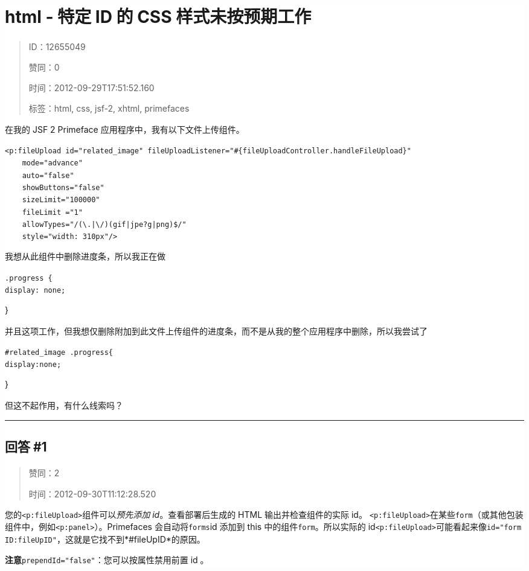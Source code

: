 # html - 特定 ID 的 CSS 样式未按预期工作

> ID：12655049
> 
> 赞同：0
> 
> 时间：2012-09-29T17:51:52.160
> 
> 标签：html, css, jsf-2, xhtml, primefaces

在我的 JSF 2 Primeface 应用程序中，我有以下文件上传组件。

```
<p:fileUpload id="related_image" fileUploadListener="#{fileUploadController.handleFileUpload}"  
    mode="advance"  
    auto="false" 
    showButtons="false"
    sizeLimit="100000"
    fileLimit ="1"
    allowTypes="/(\.|\/)(gif|jpe?g|png)$/"
    style="width: 310px"/> 
```

我想从此组件中删除进度条，所以我正在做

```
.progress {
display: none; 
```

}

并且这项工作，但我想仅删除附加到此文件上传组件的进度条，而不是从我的整个应用程序中删除，所以我尝试了

```
#related_image .progress{
display:none; 
```

}

但这不起作用，有什么线索吗？

* * *

## 回答 #1

> 赞同：2
> 
> 时间：2012-09-30T11:12:28.520

您的`<p:fileUpload>`组件可以*预先添加 id*。查看部署后生成的 HTML 输出并检查组件的实际 id。 `<p:fileUpload>`在某些`form`（或其他包装组件中，例如`<p:panel>`）。Primefaces 会自动将`forms`id 添加到 this 中的组件`form`。所以实际的 id`<p:fileUpload>`可能看起来像`id="formID:fileUpID"`，这就是它找不到*#fileUpID*的原因。

**注意**`prependId="false"`：您可以按属性禁用前置 id 。
